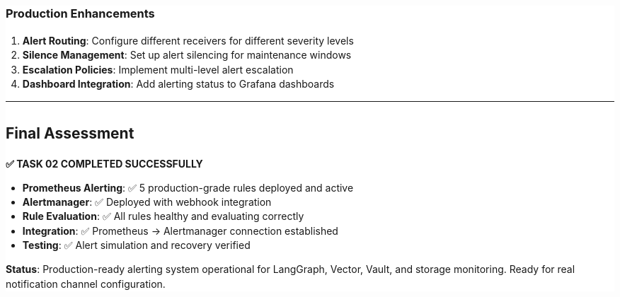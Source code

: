 ### Production Enhancements
1. **Alert Routing**: Configure different receivers for different severity levels
2. **Silence Management**: Set up alert silencing for maintenance windows
3. **Escalation Policies**: Implement multi-level alert escalation
4. **Dashboard Integration**: Add alerting status to Grafana dashboards

---

## Final Assessment

**✅ TASK 02 COMPLETED SUCCESSFULLY**

- **Prometheus Alerting**: ✅ 5 production-grade rules deployed and active
- **Alertmanager**: ✅ Deployed with webhook integration
- **Rule Evaluation**: ✅ All rules healthy and evaluating correctly
- **Integration**: ✅ Prometheus → Alertmanager connection established
- **Testing**: ✅ Alert simulation and recovery verified

**Status**: Production-ready alerting system operational for LangGraph, Vector, Vault, and storage monitoring. Ready for real notification channel configuration.